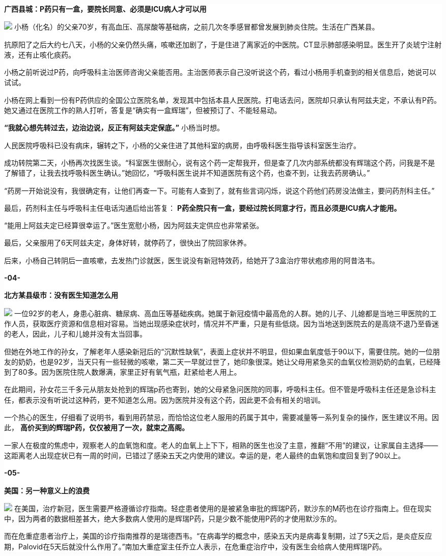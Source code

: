 **广西县城：P药只有一盒，要院长同意、必须是ICU病人才可以用**

![](https://inews.gtimg.com/newsapp_bt/0/15621518999/1000)
小杨（化名）的父亲70岁，有高血压、高尿酸等基础病，之前几次冬季感冒都曾发展到肺炎住院。生活在广西某县。

抗原阳了之后大约七八天，小杨的父亲仍然头痛，咳嗽还加剧了，于是住进了离家近的中医院。CT显示肺部感染明显。医生开了炎琥宁注射液，还有止咳化痰药。

小杨之前听说过P药，向呼吸科主治医师咨询父亲能否用。主治医师表示自己没听说这个药，看过小杨用手机查到的相关信息后，她说可以试试。

小杨在网上看到一份有P药供应的全国公立医院名单，发现其中包括本县人民医院。打电话去问，医院却只承认有阿兹夫定，不承认有P药。她又通过在医院工作的熟人打听，答复是“确实有一盒辉瑞”，但被预订了、不能轻易动。

**“我就心想先转过去，边治边说，反正有阿兹夫定保底。”** 小杨当时想。

人民医院呼吸科已没有病床，辗转之下，小杨的父亲住进了其他科室的病房，由呼吸科医生指导该科室医生治疗。

成功转院第二天，小杨再次找医生谈。“科室医生很耐心，说有这个药一定帮我开，但是查了几次内部系统都没有辉瑞这个药，问我是不是了解错了，让我去找呼吸科医生确认。”她回忆，“呼吸科医生说并不知道医院有这个药，也查不到，让我去药房确认。”

“药房一开始说没有，我很确定有，让他们再查一下。可能有人查到了，就有些言词闪烁，说这个药他们药房没法做主，要问药剂科主任。”

最后，药剂科主任与呼吸科主任电话沟通后给出答复： **P药全院只有一盒，要经过院长同意才行，而且必须是ICU病人才能用。**

“能用上阿兹夫定已经算很幸运了。”医生宽慰小杨，因为阿兹夫定供应也非常紧张。

最后，父亲服用了6天阿兹夫定，身体好转，就停药了，很快出了院回家休养。

后来，小杨自己转阴后一直咳嗽，去发热门诊就医，医生说没有新冠特效药，给她开了3盒治疗带状疱疹用的阿昔洛韦。

**-04-**

**北方某县级市：没有医生知道怎么用**

![](https://inews.gtimg.com/newsapp_bt/0/15621518999/1000)
一位92岁的老人，身患心脏病、糖尿病、高血压等基础疾病。她属于新冠疫情中最高危的人群。她的儿子、儿媳都是当地三甲医院的工作人员，获取医疗资源和信息相对容易。当她出现感染症状时，情况并不严重，只是有些低烧。因为当地送到医院去的是高烧不退乃至昏迷的老人，因此，儿子和儿媳并没有太当回事。

但她在外地工作的孙女，了解老年人感染新冠后的“沉默性缺氧”，表面上症状并不明显，但如果血氧度低于90以下，需要住院。她的一位朋友的奶奶，也是92岁，当天只有一些轻微的咳嗽，第二天一早就过世了，她印象很深。她让父母用紧急买的血氧仪检测奶奶的血氧，已经降到了80多。因为医院住院人数爆满，家里正好有氧气瓶，赶紧给老人用上。

在此期间，孙女花三千多元从朋友处抢到的辉瑞p药也寄到，她的父母紧急问医院的同事，呼吸科主任。但不管是呼吸科主任还是急诊科主任，都表示没有听说过这种药，更不知道怎么用。因为医院并没有这个药，因此更不会有相关的培训。

一个热心的医生，仔细看了说明书，看到用药禁忌，而恰恰这位老人服用的药属于其中，需要减量等一系列复杂的操作，医生建议不用。因此，
**高价买到的辉瑞P药，仅仅被用了一次，就束之高阁。**

一家人在极度的焦虑中，观察老人的血氧饱和度。老人的血氧上上下下，相熟的医生也没了主意，推翻“不用”的建议，让家属自主选择——这距离老人出现症状已有一周的时间，已错过了感染五天之内使用的建议。幸运的是，老人最终的血氧饱和度回复到了90以上。

**-05-**

**美国：另一种意义上的浪费**

![](https://inews.gtimg.com/newsapp_bt/0/15621518999/1000)
在美国，治疗新冠，医生需要严格遵循诊疗指南。轻症患者使用的是被紧急审批的辉瑞P药，默沙东的M药也在诊疗指南上。但在现实中，因为两者的数据相差甚大，绝大多数病人使用的是辉瑞P药，只是少数不能使用P药的才使用默沙东的。

而在危重症患者治疗上，美国的诊疗指南推荐的是瑞德西韦。“在病毒学的概念中，感染五天内是病毒复制期，过了5天之后，是炎症反应期，Palovid在5天后就没什么作用了。”南加大重症室主任乔立人表示，在危重症治疗中，没有医生会给病人使用辉瑞P药。
